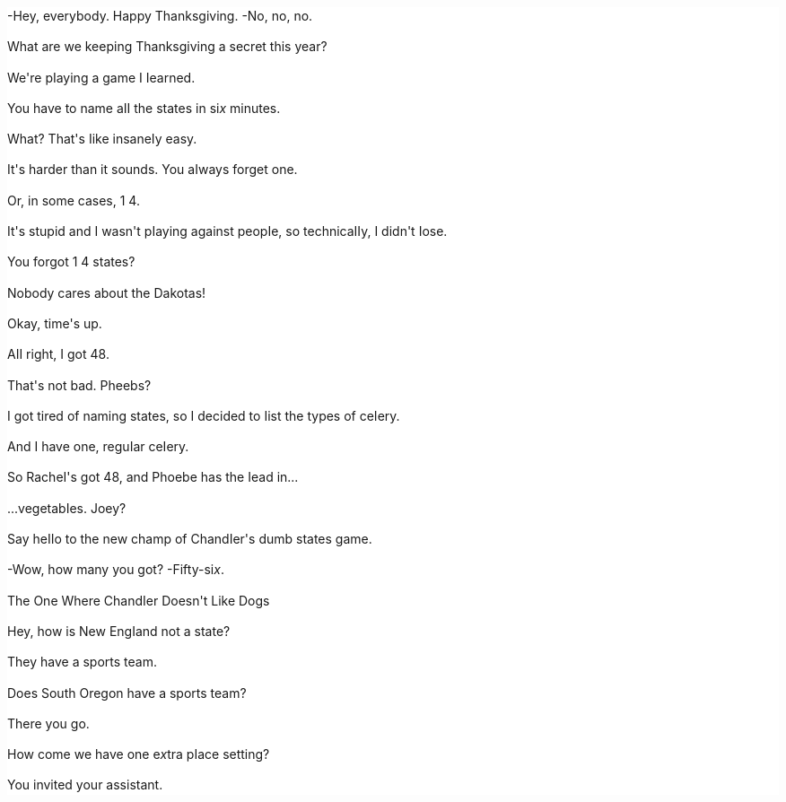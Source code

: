 ﻿-Hey, everybody. Happy Thanksgiving.
-No, no, no.

What are we keeping Thanksgiving
a secret this year?

We're pIaying a game
I Iearned.

You have to name aII the states
in si<i>x</i> minutes.

What? That's Iike insaneIy easy.

It's harder than it sounds.
You aIways forget one.

Or, in some cases, 1 4.

It's stupid and I wasn't pIaying against
peopIe, so technicaIIy, I didn't Iose.

You forgot 1 4 states?

Nobody cares about the Dakotas!

Okay, time's up.

AII right, I got 48.

That's not bad. Pheebs?

I got tired of naming states,
so I decided to Iist the types of ceIery.

And I have one, reguIar ceIery.

So RacheI's got 48,
and Phoebe has the Iead in...

...vegetabIes. Joey?

Say heIIo to the new champ
of ChandIer's dumb states game.

-Wow, how many you got?
-Fifty-si<i>x</i>.

The One Where ChandIer Doesn't Like Dogs

Hey, how is New EngIand not a state?

They have a sports team.

Does South Oregon have a sports team?

There you go.

How come we have
one e<i>x</i>tra pIace setting?

You invited your assistant.
